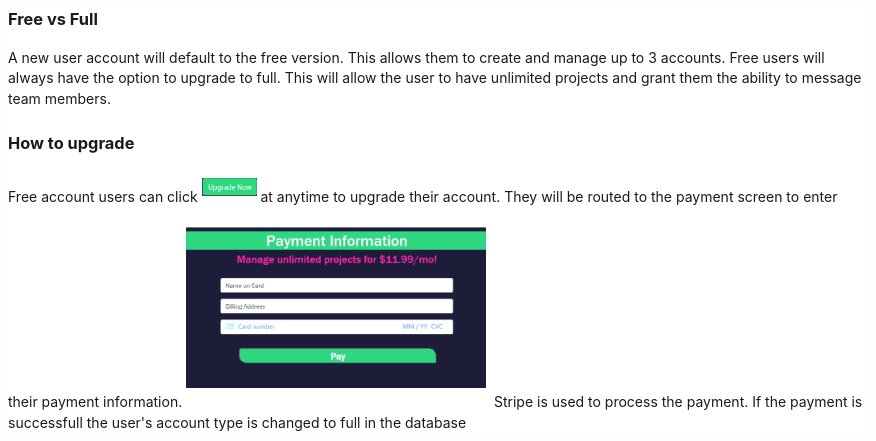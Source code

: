 ### Free vs Full

A new user account will default to the free version. This allows them to create and manage up to 3 accounts. Free users will always have the option to upgrade to full. This will allow the user to have unlimited projects and grant them the ability to message team members.
​

### How to upgrade

Free account users can click <img src="./Readme-Img/upgrade.png" alt="upgrade" width="55" height="30"  /> at anytime to upgrade their account. They will be routed to the payment screen to enter their payment information.
​
<img src="./Readme-Img/pay.png" alt="pay"
	 width="300" height="200" />
​
Stripe is used to process the payment. If the payment is successfull the user's account type is changed to full in the database
​